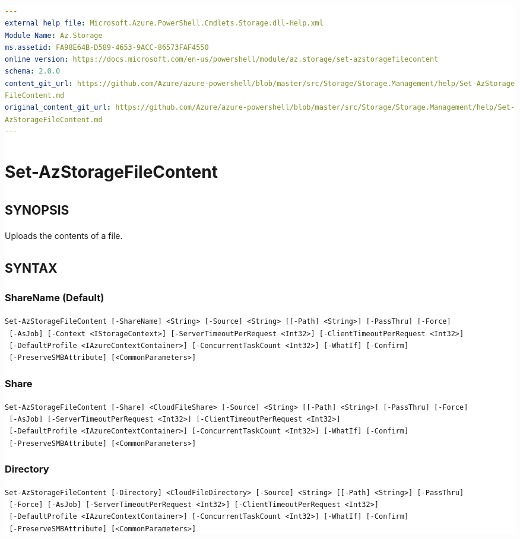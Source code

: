 ```yaml
---
external help file: Microsoft.Azure.PowerShell.Cmdlets.Storage.dll-Help.xml
Module Name: Az.Storage
ms.assetid: FA98E64B-D589-4653-9ACC-86573FAF4550
online version: https://docs.microsoft.com/en-us/powershell/module/az.storage/set-azstoragefilecontent
schema: 2.0.0
content_git_url: https://github.com/Azure/azure-powershell/blob/master/src/Storage/Storage.Management/help/Set-AzStorageFileContent.md
original_content_git_url: https://github.com/Azure/azure-powershell/blob/master/src/Storage/Storage.Management/help/Set-AzStorageFileContent.md
---
```


# Set-AzStorageFileContent

## SYNOPSIS
Uploads the contents of a file.

## SYNTAX

### ShareName (Default)
```
Set-AzStorageFileContent [-ShareName] <String> [-Source] <String> [[-Path] <String>] [-PassThru] [-Force]
 [-AsJob] [-Context <IStorageContext>] [-ServerTimeoutPerRequest <Int32>] [-ClientTimeoutPerRequest <Int32>]
 [-DefaultProfile <IAzureContextContainer>] [-ConcurrentTaskCount <Int32>] [-WhatIf] [-Confirm]
 [-PreserveSMBAttribute] [<CommonParameters>]
```

### Share
```
Set-AzStorageFileContent [-Share] <CloudFileShare> [-Source] <String> [[-Path] <String>] [-PassThru] [-Force]
 [-AsJob] [-ServerTimeoutPerRequest <Int32>] [-ClientTimeoutPerRequest <Int32>]
 [-DefaultProfile <IAzureContextContainer>] [-ConcurrentTaskCount <Int32>] [-WhatIf] [-Confirm]
 [-PreserveSMBAttribute] [<CommonParameters>]
```

### Directory
```
Set-AzStorageFileContent [-Directory] <CloudFileDirectory> [-Source] <String> [[-Path] <String>] [-PassThru]
 [-Force] [-AsJob] [-ServerTimeoutPerRequest <Int32>] [-ClientTimeoutPerRequest <Int32>]
 [-DefaultProfile <IAzureContextContainer>] [-ConcurrentTaskCount <Int32>] [-WhatIf] [-Confirm]
 [-PreserveSMBAttribute] [<CommonParameters>]
```
